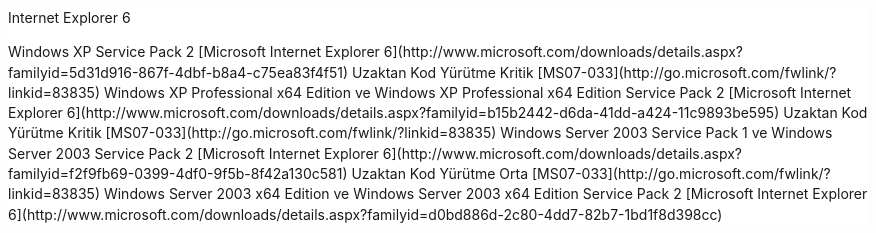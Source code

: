 Internet Explorer 6
</th>
</tr>
<tr>
<td style="border:1px solid black;">
Windows XP Service Pack 2
</td>
<td style="border:1px solid black;">
[Microsoft Internet Explorer 6](http://www.microsoft.com/downloads/details.aspx?familyid=5d31d916-867f-4dbf-b8a4-c75ea83f4f51)
</td>
<td style="border:1px solid black;">
Uzaktan Kod Yürütme
</td>
<td style="border:1px solid black;">
Kritik
</td>
<td style="border:1px solid black;">
[MS07-033](http://go.microsoft.com/fwlink/?linkid=83835)
</td>
</tr>
<tr class="alternateRow">
<td style="border:1px solid black;">
Windows XP Professional x64 Edition ve Windows XP Professional x64 Edition Service Pack 2
</td>
<td style="border:1px solid black;">
[Microsoft Internet Explorer 6](http://www.microsoft.com/downloads/details.aspx?familyid=b15b2442-d6da-41dd-a424-11c9893be595)
</td>
<td style="border:1px solid black;">
Uzaktan Kod Yürütme
</td>
<td style="border:1px solid black;">
Kritik
</td>
<td style="border:1px solid black;">
[MS07-033](http://go.microsoft.com/fwlink/?linkid=83835)
</td>
</tr>
<tr>
<td style="border:1px solid black;">
Windows Server 2003 Service Pack 1 ve Windows Server 2003 Service Pack 2
</td>
<td style="border:1px solid black;">
[Microsoft Internet Explorer 6](http://www.microsoft.com/downloads/details.aspx?familyid=f2f9fb69-0399-4df0-9f5b-8f42a130c581)
</td>
<td style="border:1px solid black;">
Uzaktan Kod Yürütme
</td>
<td style="border:1px solid black;">
Orta
</td>
<td style="border:1px solid black;">
[MS07-033](http://go.microsoft.com/fwlink/?linkid=83835)
</td>
</tr>
<tr class="alternateRow">
<td style="border:1px solid black;">
Windows Server 2003 x64 Edition ve Windows Server 2003 x64 Edition Service Pack 2
</td>
<td style="border:1px solid black;">
[Microsoft Internet Explorer 6](http://www.microsoft.com/downloads/details.aspx?familyid=d0bd886d-2c80-4dd7-82b7-1bd1f8d398cc)